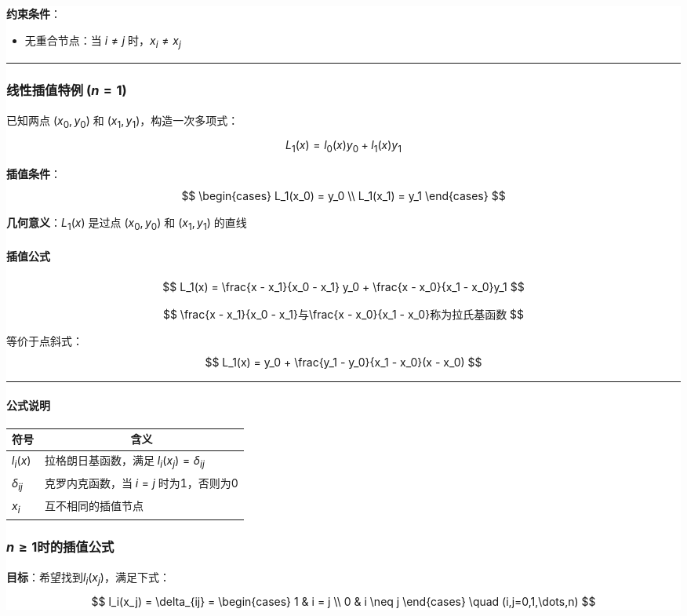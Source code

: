 **约束条件**：

+   无重合节点：当 $i \neq j$ 时，$x_i \neq x_j$

* * *

### [](#线性插值特例-n-1 "线性插值特例 ($n=1$)")线性插值特例 ($n=1$)

已知两点 $(x_0, y_0)$ 和 $(x_1, y_1)$，构造一次多项式：  
$$  
L_1(x) = l_0(x)y_0 + l_1(x)y_1  
$$

**插值条件**：  
$$  
\begin{cases}  
L_1(x_0) = y_0 \\ 
L_1(x_1) = y_1  
\end{cases}  
$$

**几何意义**：$L_1(x)$ 是过点 $(x_0, y_0)$ 和 $(x_1, y_1)$ 的直线

#### [](#插值公式 "插值公式")插值公式

$$  
L_1(x) = \frac{x - x_1}{x_0 - x_1} y_0 + \frac{x - x_0}{x_1 - x_0}y_1  
$$

$$  
\frac{x - x_1}{x_0 - x_1}与\frac{x - x_0}{x_1 - x_0}称为拉氏基函数  
$$

等价于点斜式：  
$$  
L_1(x) = y_0 + \frac{y_1 - y_0}{x_1 - x_0}(x - x_0)  
$$

* * *

#### [](#公式说明 "公式说明")公式说明

| 符号 | 含义 |
| --- | --- |
| $l_i(x)$ | 拉格朗日基函数，满足 $l_i(x_j) = \delta_{ij}$ |
| $\delta_{ij}$ | 克罗内克函数，当 $i=j$ 时为1，否则为0 |
| $x_i$ | 互不相同的插值节点 |

### $n \geq 1$时的插值公式

**目标**：希望找到$l_i(x_j)$，满足下式：  
$$  
l_i(x_j) = \delta_{ij} = \begin{cases}  
1 & i = j \\  
0 & i \neq j  
\end{cases} \quad (i,j=0,1,\dots,n)  
$$
